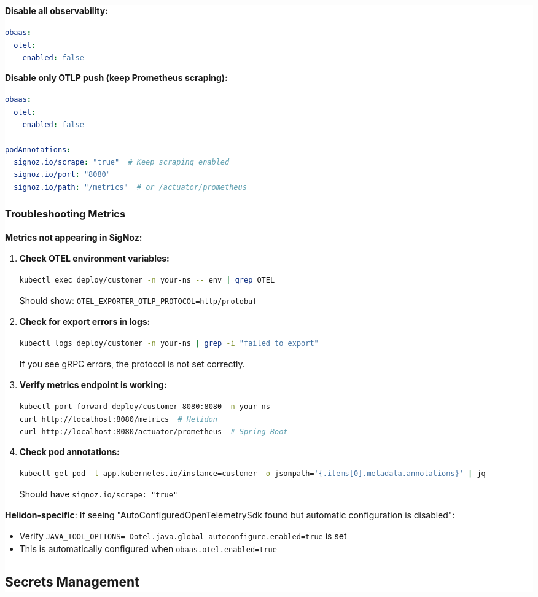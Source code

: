 **Disable all observability:**
```yaml
obaas:
  otel:
    enabled: false
```

**Disable only OTLP push (keep Prometheus scraping):**
```yaml
obaas:
  otel:
    enabled: false

podAnnotations:
  signoz.io/scrape: "true"  # Keep scraping enabled
  signoz.io/port: "8080"
  signoz.io/path: "/metrics"  # or /actuator/prometheus
```

### Troubleshooting Metrics

**Metrics not appearing in SigNoz:**

1. **Check OTEL environment variables:**
   ```bash
   kubectl exec deploy/customer -n your-ns -- env | grep OTEL
   ```
   Should show: `OTEL_EXPORTER_OTLP_PROTOCOL=http/protobuf`

2. **Check for export errors in logs:**
   ```bash
   kubectl logs deploy/customer -n your-ns | grep -i "failed to export"
   ```
   If you see gRPC errors, the protocol is not set correctly.

3. **Verify metrics endpoint is working:**
   ```bash
   kubectl port-forward deploy/customer 8080:8080 -n your-ns
   curl http://localhost:8080/metrics  # Helidon
   curl http://localhost:8080/actuator/prometheus  # Spring Boot
   ```

4. **Check pod annotations:**
   ```bash
   kubectl get pod -l app.kubernetes.io/instance=customer -o jsonpath='{.items[0].metadata.annotations}' | jq
   ```
   Should have `signoz.io/scrape: "true"`

**Helidon-specific**: If seeing "AutoConfiguredOpenTelemetrySdk found but automatic configuration is disabled":
- Verify `JAVA_TOOL_OPTIONS=-Dotel.java.global-autoconfigure.enabled=true` is set
- This is automatically configured when `obaas.otel.enabled=true`

## Secrets Management
